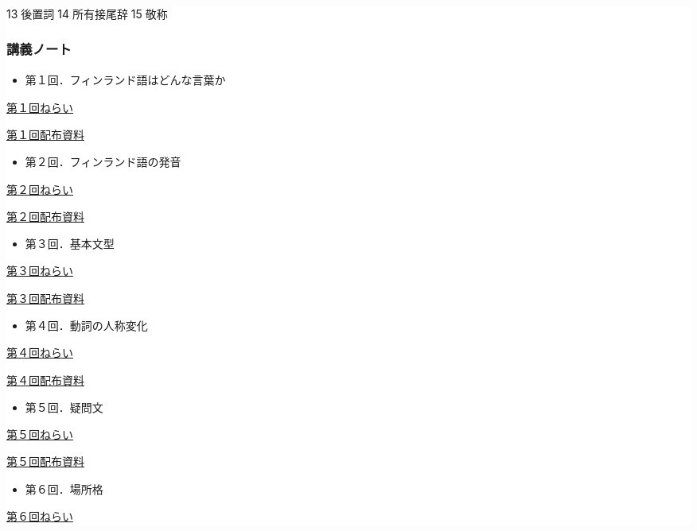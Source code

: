 <tr>
<td width="20" class="center">13</td>
<td width="435">後置詞</td>
</tr>

<tr>
<td width="20" class="center">14</td>
<td width="435">所有接尾辞</td>
</tr>

<tr>
<td width="20" class="center">15</td>
<td width="435">敬称</td>
</tr>

</table>




<h3>講義ノート</h3>



- 第１回．フィンランド語はどんな言葉か

[第１回ねらい](/files/122/aim1.pdf) 

[第１回配布資料](/files/122/material1.pdf) 



- 第２回．フィンランド語の発音

[第２回ねらい](/files/122/aim2.pdf) 

[第２回配布資料](/files/122/material2.pdf) 




- 第３回．基本文型

[第３回ねらい](/files/122/aim3.pdf) 

[第３回配布資料](/files/122/material3.pdf) 



- 第４回．動詞の人称変化

[第４回ねらい](/files/122/aim4.pdf) 

[第４回配布資料](/files/122/material4.pdf) 



- 第５回．疑問文

[第５回ねらい](/files/122/aim5.pdf) 

[第５回配布資料](/files/122/material5.pdf) 



- 第６回．場所格

[第６回ねらい](/files/122/aim6.pdf) 

